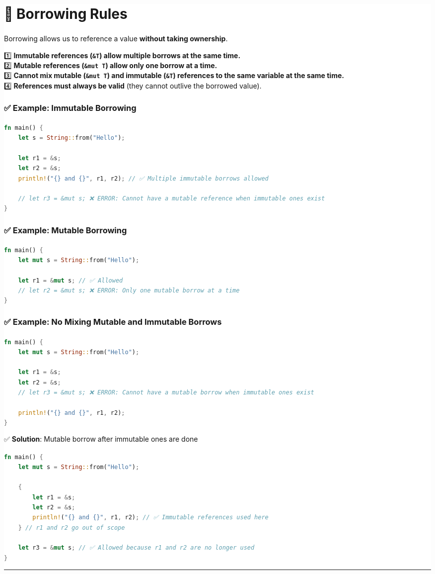 
# **🔹 Borrowing Rules**
Borrowing allows us to reference a value **without taking ownership**.

1️⃣ **Immutable references (`&T`) allow multiple borrows at the same time.**  
2️⃣ **Mutable references (`&mut T`) allow only one borrow at a time.**  
3️⃣ **Cannot mix mutable (`&mut T`) and immutable (`&T`) references to the same variable at the same time.**  
4️⃣ **References must always be valid** (they cannot outlive the borrowed value).

### **✅ Example: Immutable Borrowing**
```rust
fn main() {
    let s = String::from("Hello");

    let r1 = &s;
    let r2 = &s;
    println!("{} and {}", r1, r2); // ✅ Multiple immutable borrows allowed

    // let r3 = &mut s; ❌ ERROR: Cannot have a mutable reference when immutable ones exist
}
```

### **✅ Example: Mutable Borrowing**
```rust
fn main() {
    let mut s = String::from("Hello");

    let r1 = &mut s; // ✅ Allowed
    // let r2 = &mut s; ❌ ERROR: Only one mutable borrow at a time
}
```

### **✅ Example: No Mixing Mutable and Immutable Borrows**
```rust
fn main() {
    let mut s = String::from("Hello");

    let r1 = &s;
    let r2 = &s;
    // let r3 = &mut s; ❌ ERROR: Cannot have a mutable borrow when immutable ones exist

    println!("{} and {}", r1, r2);
}
```

✅ **Solution**: Mutable borrow after immutable ones are done
```rust
fn main() {
    let mut s = String::from("Hello");

    {
        let r1 = &s;
        let r2 = &s;
        println!("{} and {}", r1, r2); // ✅ Immutable references used here
    } // r1 and r2 go out of scope

    let r3 = &mut s; // ✅ Allowed because r1 and r2 are no longer used
}
```

---